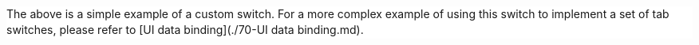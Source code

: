 The above is a simple example of a custom switch. For a more complex example of using this switch to implement a set of tab switches, please refer to [UI data binding](./70-UI data binding.md). 
